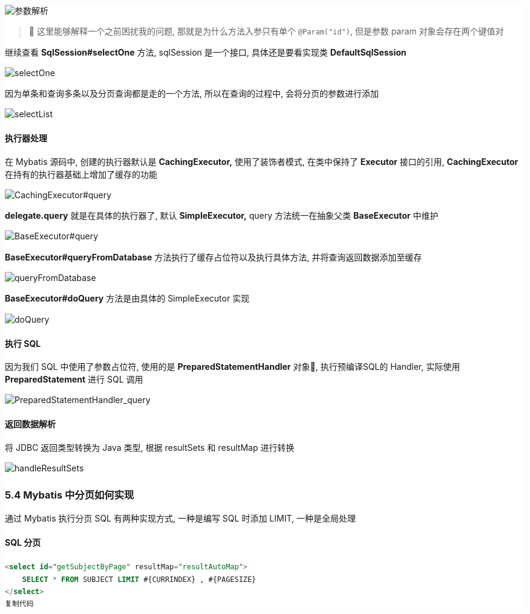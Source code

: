 ![参数解析](/Users/mark/typora_workspace/NoteBook/images/deb5cad58bdd4111abd7480d94feadcf~tplv-k3u1fbpfcp-watermark.image)

> 📖 这里能够解释一个之前困扰我的问题, 那就是为什么方法入参只有单个 `@Param("id")`, 但是参数 param 对象会存在两个键值对

继续查看 **SqlSession#selectOne** 方法, sqlSession 是一个接口, 具体还是要看实现类 **DefaultSqlSession**

![selectOne](/Users/mark/typora_workspace/NoteBook/images/17dd9d667ab9479f95b1cbf8a8ca9a41~tplv-k3u1fbpfcp-watermark.image)

因为单条和查询多条以及分页查询都是走的一个方法, 所以在查询的过程中, 会将分页的参数进行添加

![selectList](/Users/mark/typora_workspace/NoteBook/images/e361f7cde22542eb9a9f9b07e9b1c779~tplv-k3u1fbpfcp-watermark.image)

#### 执行器处理

在 Mybatis 源码中, 创建的执行器默认是 **CachingExecutor,** 使用了装饰者模式, 在类中保持了 **Executor** 接口的引用, **CachingExecutor** 在持有的执行器基础上增加了缓存的功能

![CachingExecutor#query](/Users/mark/typora_workspace/NoteBook/images/423acfcf191a4e31a4d84882a60cec23~tplv-k3u1fbpfcp-watermark.image)

**delegate.query** 就是在具体的执行器了, 默认 **SimpleExecutor,** query 方法统一在抽象父类 **BaseExecutor** 中维护

![BaseExecutor#query](/Users/mark/typora_workspace/NoteBook/images/a1c043b8664d411ab57b388c138c5169~tplv-k3u1fbpfcp-watermark.image)

**BaseExecutor#queryFromDatabase** 方法执行了缓存占位符以及执行具体方法, 并将查询返回数据添加至缓存

![queryFromDatabase](/Users/mark/typora_workspace/NoteBook/images/56cfc89fb9684668a667597305316e9e~tplv-k3u1fbpfcp-watermark.image)

**BaseExecutor#doQuery** 方法是由具体的 SimpleExecutor 实现

![doQuery](/Users/mark/typora_workspace/NoteBook/images/d04d2d59516843728bb9fd9830575500~tplv-k3u1fbpfcp-watermark.image)

#### 执行 SQL

因为我们 SQL 中使用了参数占位符, 使用的是 **PreparedStatementHandler** 对象, 执行预编译SQL的 Handler, 实际使用 **PreparedStatement** 进行 SQL 调用

![PreparedStatementHandler_query](/Users/mark/typora_workspace/NoteBook/images/17b141325bb349d2b8a227e47410f236~tplv-k3u1fbpfcp-watermark.image)

#### 返回数据解析

将 JDBC 返回类型转换为 Java 类型, 根据 resultSets 和 resultMap 进行转换

![handleResultSets](/Users/mark/typora_workspace/NoteBook/images/7d6bb34000ee4506b28e03bdd5247e12~tplv-k3u1fbpfcp-watermark.image)

### 5.4 Mybatis 中分页如何实现

通过 Mybatis 执行分页 SQL 有两种实现方式, 一种是编写 SQL 时添加 LIMIT, 一种是全局处理

#### SQL 分页

```sql
<select id="getSubjectByPage" resultMap="resultAutoMap">
    SELECT * FROM SUBJECT LIMIT #{CURRINDEX} , #{PAGESIZE}
</select>
复制代码
```
